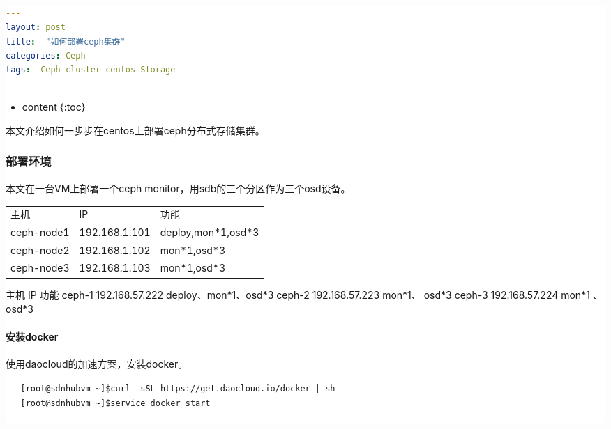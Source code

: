 ```yaml
---
layout: post
title:  "如何部署ceph集群"
categories: Ceph
tags:  Ceph cluster centos Storage
---
```


* content
{:toc}

本文介绍如何一步步在centos上部署ceph分布式存储集群。





### 部署环境

本文在一台VM上部署一个ceph monitor，用sdb的三个分区作为三个osd设备。

<table>
    <tr>
        <td>主机</td>
        <td>IP</td>
        <td>功能</td>
    </tr>
    <tr>
        <td>ceph-node1</td>
        <td>192.168.1.101</td>
        <td>deploy,mon*1,osd*3</td>
    </tr>
    <tr>
        <td>ceph-node2</td>
        <td>192.168.1.102</td>
        <td>mon*1,osd*3</td>
    </tr>
    <tr>
        <td>ceph-node3</td>
        <td>192.168.1.103</td>
        <td>mon*1,osd*3</td>
    </tr>
</table>
主机 	IP 	功能
ceph-1 	192.168.57.222 	deploy、mon*1、osd*3
ceph-2 	192.168.57.223 	mon*1、 osd*3
ceph-3 	192.168.57.224 	mon*1 、osd*3

####  安装docker  
    
   使用daocloud的加速方案，安装docker。
     
```   
   [root@sdnhubvm ~]$curl -sSL https://get.daocloud.io/docker | sh
   [root@sdnhubvm ~]$service docker start
   
```
   